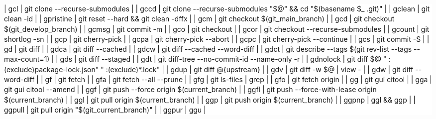 | gcl | git clone --recurse-submodules |
| gccd | git clone --recurse-submodules "$@" && cd "$(basename $_ .git)" |
| gclean | git clean -id |
| gpristine | git reset --hard && git clean -dffx |
| gcm | git checkout $(git_main_branch) |
| gcd | git checkout $(git_develop_branch) |
| gcmsg | git commit -m |
| gco | git checkout |
| gcor | git checkout --recurse-submodules |
| gcount | git shortlog -sn |
| gcp | git cherry-pick |
| gcpa | git cherry-pick --abort |
| gcpc | git cherry-pick --continue |
| gcs | git commit -S |
| gd | git diff |
| gdca | git diff --cached |
| gdcw | git diff --cached --word-diff |
| gdct | git describe --tags $(git rev-list --tags --max-count=1) |
| gds | git diff --staged |
| gdt | git diff-tree --no-commit-id --name-only -r |
| gdnolock | git diff $@ " :(exclude)package-lock.json" " :(exclude)*.lock" |
| gdup | git diff @{upstream} |
| gdv | git diff -w $@ | view - |
| gdw | git diff --word-diff |
| gf | git fetch |
| gfa | git fetch --all --prune |
| gfg | git ls-files | grep |
| gfo | git fetch origin |
| gg | git gui citool |
| gga | git gui citool --amend |
| ggf | git push --force origin $(current_branch) |
| ggfl | git push --force-with-lease origin $(current_branch) |
| ggl | git pull origin $(current_branch) |
| ggp | git push origin $(current_branch) |
| ggpnp | ggl && ggp |
| ggpull | git pull origin "$(git_current_branch)" |
| ggpur | ggu |